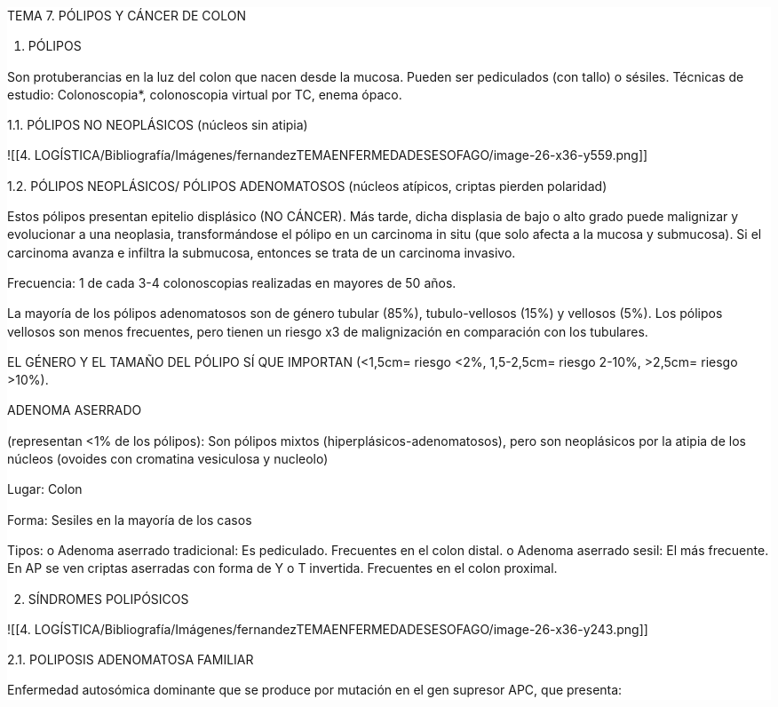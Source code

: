
TEMA 7. PÓLIPOS Y CÁNCER DE COLON


1. PÓLIPOS


Son protuberancias en la luz del colon que nacen desde la mucosa. Pueden ser pediculados (con tallo) o sésiles.  Técnicas de estudio: Colonoscopia*, colonoscopia virtual por TC, enema ópaco.


1.1. PÓLIPOS NO NEOPLÁSICOS (núcleos sin atipia)


![[4. LOGÍSTICA/Bibliografía/Imágenes/fernandezTEMAENFERMEDADESESOFAGO/image-26-x36-y559.png]]


1.2. PÓLIPOS NEOPLÁSICOS/ PÓLIPOS ADENOMATOSOS (núcleos atípicos, criptas pierden polaridad)


Estos pólipos presentan epitelio displásico (NO CÁNCER). Más tarde, dicha displasia de bajo o alto grado puede malignizar y evolucionar a una neoplasia, transformándose el pólipo en un carcinoma in situ (que solo afecta a la mucosa y submucosa). Si el carcinoma avanza e infiltra la submucosa, entonces se trata de un carcinoma invasivo.


Frecuencia: 1 de cada 3-4 colonoscopias realizadas en mayores de 50 años.


La mayoría de los pólipos adenomatosos son de género tubular (85%), tubulo-vellosos (15%) y vellosos (5%). Los pólipos vellosos son menos frecuentes, pero tienen un riesgo x3 de malignización en comparación con los tubulares.


EL GÉNERO Y EL TAMAÑO DEL PÓLIPO SÍ QUE IMPORTAN (<1,5cm= riesgo <2%, 1,5-2,5cm= riesgo 2-10%, >2,5cm= riesgo >10%).


ADENOMA ASERRADO


(representan <1% de los pólipos): Son pólipos mixtos (hiperplásicos-adenomatosos), pero son neoplásicos por la atipia de los núcleos (ovoides con cromatina vesiculosa y nucleolo)


Lugar: Colon


Forma: Sesiles en la mayoría de los casos


Tipos: o Adenoma aserrado tradicional: Es pediculado. Frecuentes en el colon distal. 
o Adenoma aserrado sesil: El más frecuente. En AP se ven criptas aserradas con forma de Y o T invertida. Frecuentes en el colon proximal.


2. SÍNDROMES POLIPÓSICOS


![[4. LOGÍSTICA/Bibliografía/Imágenes/fernandezTEMAENFERMEDADESESOFAGO/image-26-x36-y243.png]]


2.1. POLIPOSIS ADENOMATOSA FAMILIAR


Enfermedad autosómica dominante que se produce por mutación en el gen supresor APC, que presenta:
